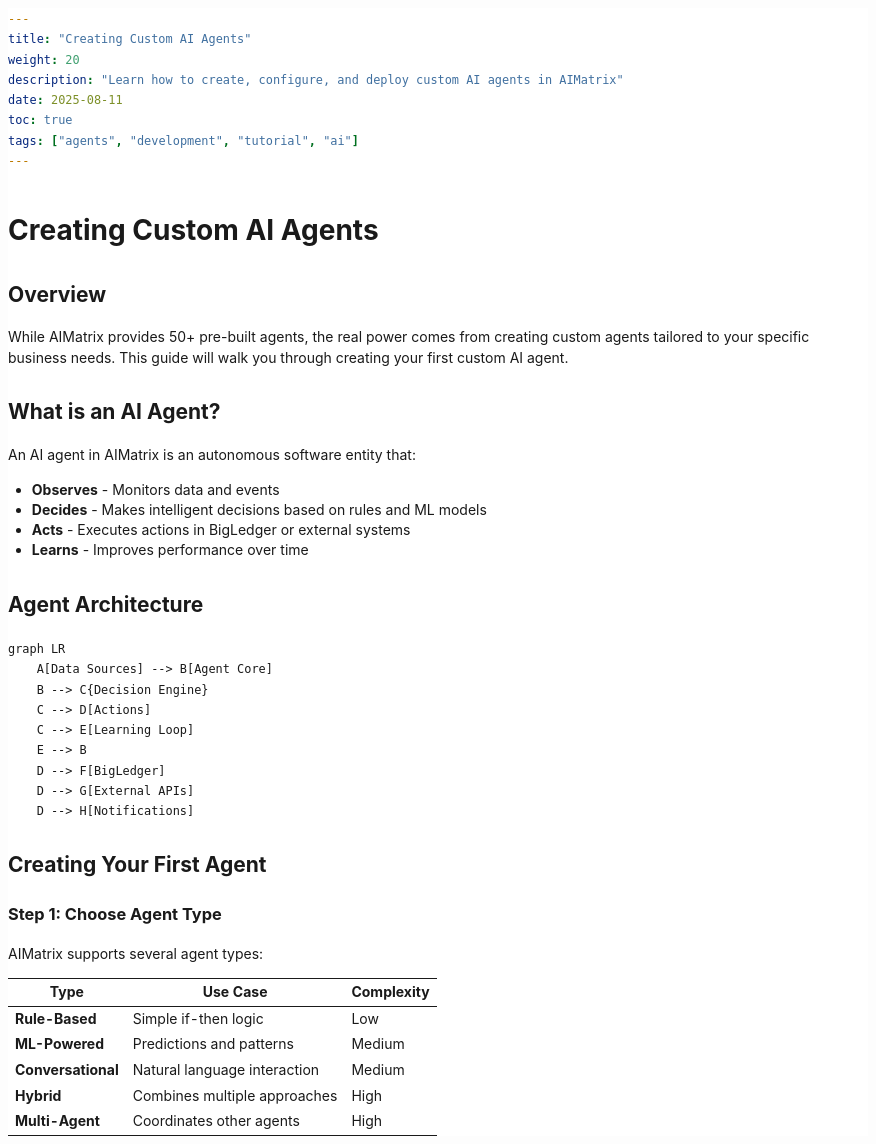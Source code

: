 ```yaml
---
title: "Creating Custom AI Agents"
weight: 20
description: "Learn how to create, configure, and deploy custom AI agents in AIMatrix"
date: 2025-08-11
toc: true
tags: ["agents", "development", "tutorial", "ai"]
---
```


# Creating Custom AI Agents

## Overview

While AIMatrix provides 50+ pre-built agents, the real power comes from creating custom agents tailored to your specific business needs. This guide will walk you through creating your first custom AI agent.

## What is an AI Agent?

An AI agent in AIMatrix is an autonomous software entity that:
- **Observes** - Monitors data and events
- **Decides** - Makes intelligent decisions based on rules and ML models
- **Acts** - Executes actions in BigLedger or external systems
- **Learns** - Improves performance over time

## Agent Architecture

```mermaid
graph LR
    A[Data Sources] --> B[Agent Core]
    B --> C{Decision Engine}
    C --> D[Actions]
    C --> E[Learning Loop]
    E --> B
    D --> F[BigLedger]
    D --> G[External APIs]
    D --> H[Notifications]
```

## Creating Your First Agent

### Step 1: Choose Agent Type

AIMatrix supports several agent types:

| Type | Use Case | Complexity |
|------|----------|------------|
| **Rule-Based** | Simple if-then logic | Low |
| **ML-Powered** | Predictions and patterns | Medium |
| **Conversational** | Natural language interaction | Medium |
| **Hybrid** | Combines multiple approaches | High |
| **Multi-Agent** | Coordinates other agents | High |
